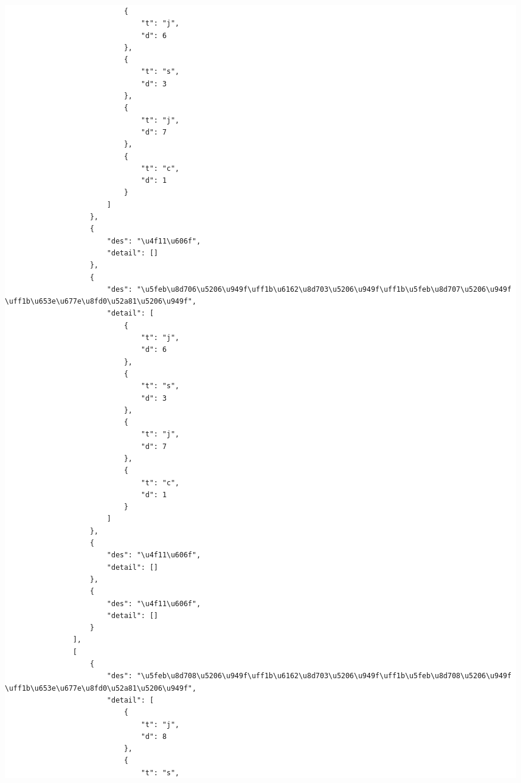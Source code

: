 	                            {
	                                "t": "j", 
	                                "d": 6
	                            }, 
	                            {
	                                "t": "s", 
	                                "d": 3
	                            }, 
	                            {
	                                "t": "j", 
	                                "d": 7
	                            }, 
	                            {
	                                "t": "c", 
	                                "d": 1
	                            }
	                        ]
	                    }, 
	                    {
	                        "des": "\u4f11\u606f", 
	                        "detail": []
	                    }, 
	                    {
	                        "des": "\u5feb\u8d706\u5206\u949f\uff1b\u6162\u8d703\u5206\u949f\uff1b\u5feb\u8d707\u5206\u949f\uff1b\u653e\u677e\u8fd0\u52a81\u5206\u949f", 
	                        "detail": [
	                            {
	                                "t": "j", 
	                                "d": 6
	                            }, 
	                            {
	                                "t": "s", 
	                                "d": 3
	                            }, 
	                            {
	                                "t": "j", 
	                                "d": 7
	                            }, 
	                            {
	                                "t": "c", 
	                                "d": 1
	                            }
	                        ]
	                    }, 
	                    {
	                        "des": "\u4f11\u606f", 
	                        "detail": []
	                    }, 
	                    {
	                        "des": "\u4f11\u606f", 
	                        "detail": []
	                    }
	                ], 
	                [
	                    {
	                        "des": "\u5feb\u8d708\u5206\u949f\uff1b\u6162\u8d703\u5206\u949f\uff1b\u5feb\u8d708\u5206\u949f\uff1b\u653e\u677e\u8fd0\u52a81\u5206\u949f", 
	                        "detail": [
	                            {
	                                "t": "j", 
	                                "d": 8
	                            }, 
	                            {
	                                "t": "s", 